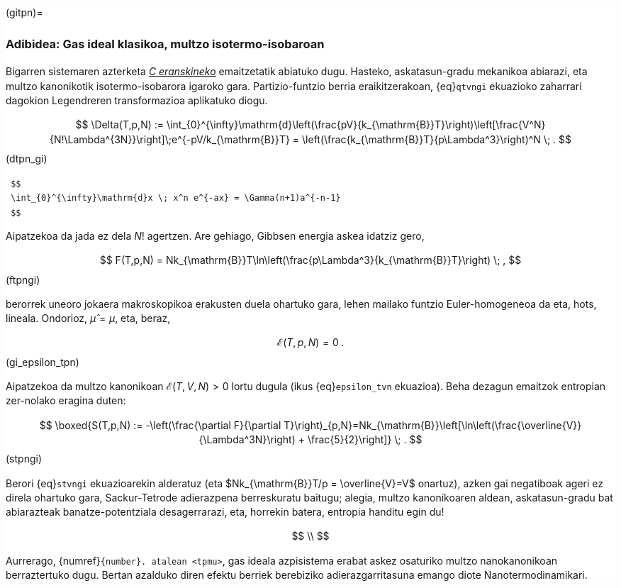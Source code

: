 
(gitpn)=
### Adibidea: Gas ideal klasikoa, multzo isotermo-isobaroan

Bigarren sistemaren azterketa [_C eranskineko_](gitvn) emaitzetatik abiatuko dugu. Hasteko, askatasun-gradu mekanikoa abiarazi, eta multzo kanonikotik isotermo-isobarora igaroko gara. Partizio-funtzio berria eraikitzerakoan, {eq}`qtvngi` ekuazioko zaharrari dagokion Legendreren transformazioa aplikatuko diogu.

$$
\Delta(T,p,N) := \int_{0}^{\infty}\mathrm{d}\left(\frac{pV}{k_{\mathrm{B}}T}\right)\left[\frac{V^N}{N!\Lambda^{3N}}\right]\;e^{-pV/k_{\mathrm{B}}T} = \left(\frac{k_{\mathrm{B}}T}{p\Lambda^3}\right)^N \; .
$$ (dtpn_gi)

```{admonition} Oharra
 $$
 \int_{0}^{\infty}\mathrm{d}x \; x^n e^{-ax} = \Gamma(n+1)a^{-n-1}
 $$
```

Aipatzekoa da jada ez dela $N!$ agertzen. Are gehiago, Gibbsen energia askea idatziz gero,

$$
F(T,p,N) = Nk_{\mathrm{B}}T\ln\left(\frac{p\Lambda^3}{k_{\mathrm{B}}T}\right) \; ,
$$ (ftpngi)

berorrek uneoro jokaera makroskopikoa erakusten duela ohartuko gara, lehen mailako funtzio Euler-homogeneoa da eta, hots, lineala. Ondorioz, $\widehat{\mu}=\mu$, eta, beraz, 

$$
\mathscr{E}(T,p,N)=0 \; .
$$ (gi_epsilon_tpn)

Aipatzekoa da multzo kanonikoan $\mathscr{E}(T,V,N)>0$ lortu dugula (ikus {eq}`epsilon_tvn` ekuazioa). Beha dezagun emaitzok entropian zer-nolako eragina duten:

$$
\boxed{S(T,p,N) := -\left(\frac{\partial F}{\partial T}\right)_{p,N}=Nk_{\mathrm{B}}\left[\ln\left(\frac{\overline{V}}{\Lambda^3N}\right) + \frac{5}{2}\right]} \; .
$$ (stpngi)

Berori {eq}`stvngi` ekuazioarekin alderatuz (eta $Nk_{\mathrm{B}}T/p = \overline{V}=V$ onartuz), azken gai negatiboak ageri ez direla ohartuko gara, Sackur-Tetrode adierazpena berreskuratu baitugu; alegia, multzo kanonikoaren aldean, askatasun-gradu bat abiarazteak banatze-potentziala desagerrarazi, eta, horrekin batera, entropia handitu egin du!

$$
\\
$$

Aurrerago, {numref}`{number}. atalean <tpmu>`, gas ideala azpisistema erabat askez osaturiko multzo nanokanonikoan berraztertuko dugu. Bertan azalduko diren efektu berriek berebiziko adierazgarritasuna emango diote Nanotermodinamikari.
